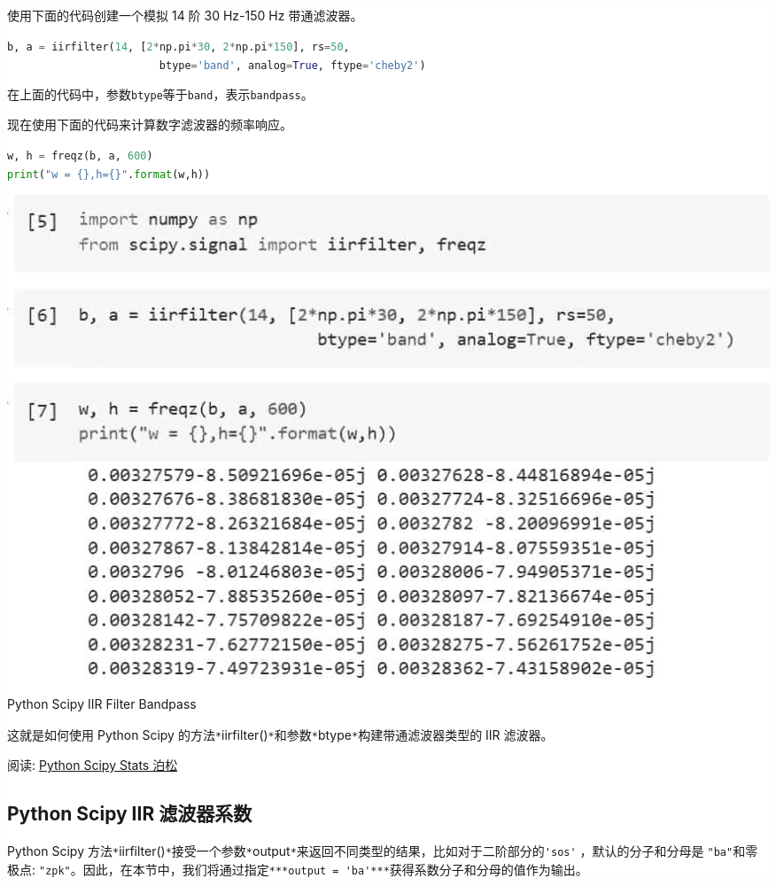 使用下面的代码创建一个模拟 14 阶 30 Hz-150 Hz 带通滤波器。

```py
b, a = iirfilter(14, [2*np.pi*30, 2*np.pi*150], rs=50,
                        btype='band', analog=True, ftype='cheby2')
```

在上面的代码中，参数`btype`等于`band`，表示`bandpass`。

现在使用下面的代码来计算数字滤波器的频率响应。

```py
w, h = freqz(b, a, 600)
print("w = {},h={}".format(w,h))
```

![Python Scipy IIR Filter Bandpass](img/396bcde2c06d7c2fb409f5e169795923.png "Python Scipy IIR Filter Bandpass")

Python Scipy IIR Filter Bandpass

这就是如何使用 Python Scipy 的方法`*`iirfilter()`*`和参数`*`btype`*`构建带通滤波器类型的 IIR 滤波器。

阅读: [Python Scipy Stats 泊松](https://pythonguides.com/python-scipy-stats-poisson/)

## Python Scipy IIR 滤波器系数

Python Scipy 方法`*`iirfilter()`*`接受一个参数`*`output`*`来返回不同类型的结果，比如对于二阶部分的`'sos'` ，默认的分子和分母是 `"ba"`和零极点: `"zpk"`。因此，在本节中，我们将通过指定`***output = 'ba'***`获得系数分子和分母的值作为输出。
